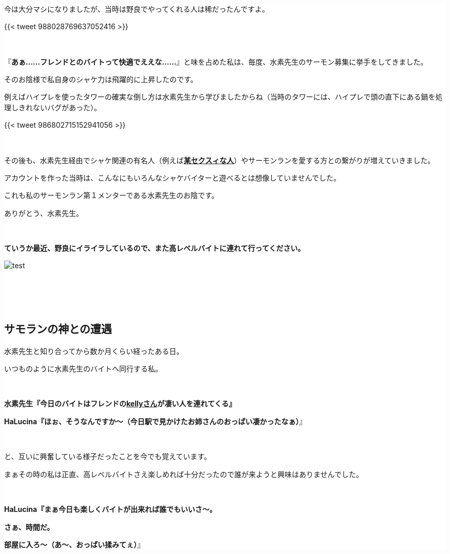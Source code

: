 今は大分マシになりましたが、当時は野良でやってくれる人は稀だったんですよ。

{{< tweet 988028769637052416 >}}
&nbsp;

&nbsp;

『<strong>あぁ……フレンドとのバイトって快適でええな……</strong>』と味を占めた私は、毎度、水素先生のサーモン募集に挙手をしてきました。

そのお陰様で私自身のシャケ力は飛躍的に上昇したのです。

例えばハイプレを使ったタワーの確実な倒し方は水素先生から学びましたからね（当時のタワーには、ハイプレで頭の直下にある鍋を処理しきれないバグがあった）。

{{< tweet 986802715152941056 >}}
&nbsp;

&nbsp;

その後も、水素先生経由でシャケ関連の有名人（例えば<a href="https://twitter.com/suzu_latoon"><strong>某セクスィな人</strong></a>）やサーモンランを愛する方との繋がりが増えていきました。

アカウントを作った当時は、こんなにもいろんなシャケバイターと遊べるとは想像していませんでした。

これも私のサーモンラン第１メンターである水素先生のお陰です。

ありがとう、水素先生。

&nbsp;

<strong>ていうか最近、野良にイライラしているので、また高レベルバイトに連れて行ってください。</strong>

![test](https://res.cloudinary.com/ddghc4l09/2019/07/D87xG9IUIAE-0TI.png)
&nbsp;

&nbsp;

&nbsp;
<h2>サモランの神との遭遇</h2>
水素先生と知り合ってから数か月くらい経ったある日。

いつものように水素先生のバイトへ同行する私。

&nbsp;

<strong>水素先生『今日のバイトはフレンドの<a href="https://twitter.com/kelly77992410">kellyさん</a>が凄い人を連れてくる』</strong>

<strong>HaLucina『ほぉ、そうなんですか～（今日駅で見かけたお姉さんのおっぱい凄かったなぁ）</strong>』

&nbsp;

と、互いに興奮している様子だったことを今でも覚えています。

まぁその時の私は正直、高レベルバイトさえ楽しめれば十分だったので誰が来ようと興味はありませんでした。

&nbsp;

<strong>HaLucina『まぁ今日も楽しくバイトが出来れば誰でもいいさ～。</strong>

<strong>さぁ、時間だ。</strong>

<strong>部屋に入ろ～（あ～、おっぱい揉みてぇ）</strong>』
